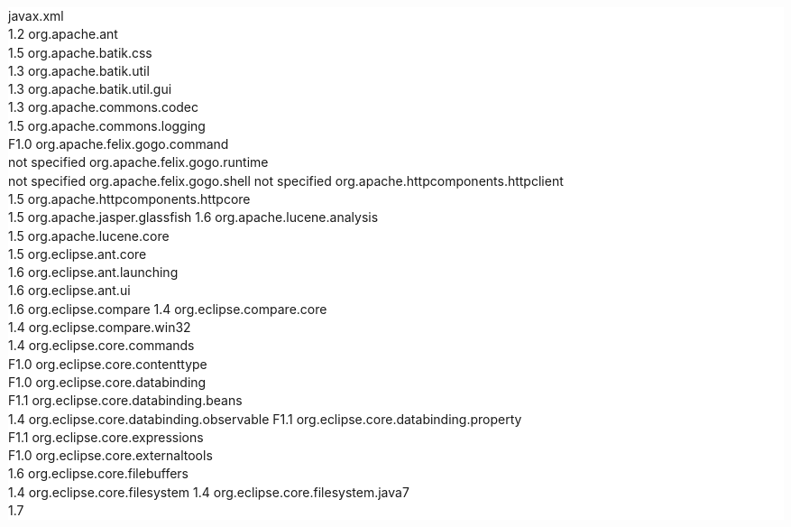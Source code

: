 javax.xml	
1.2
org.apache.ant	
1.5
org.apache.batik.css	
1.3
org.apache.batik.util	
1.3
org.apache.batik.util.gui	
1.3
org.apache.commons.codec	
1.5
org.apache.commons.logging	
F1.0
org.apache.felix.gogo.command	
not specified
org.apache.felix.gogo.runtime	
not specified
org.apache.felix.gogo.shell	
not specified
org.apache.httpcomponents.httpclient	
1.5
org.apache.httpcomponents.httpcore	
1.5
org.apache.jasper.glassfish	
1.6
org.apache.lucene.analysis	
1.5
org.apache.lucene.core	
1.5
org.eclipse.ant.core	
1.6
org.eclipse.ant.launching	
1.6
org.eclipse.ant.ui	
1.6
org.eclipse.compare	
1.4
org.eclipse.compare.core	
1.4
org.eclipse.compare.win32	
1.4
org.eclipse.core.commands	
F1.0
org.eclipse.core.contenttype	
F1.0
org.eclipse.core.databinding	
F1.1
org.eclipse.core.databinding.beans	
1.4
org.eclipse.core.databinding.observable	
F1.1
org.eclipse.core.databinding.property	
F1.1
org.eclipse.core.expressions	
F1.0
org.eclipse.core.externaltools	
1.6
org.eclipse.core.filebuffers	
1.4
org.eclipse.core.filesystem	
1.4
org.eclipse.core.filesystem.java7	
1.7